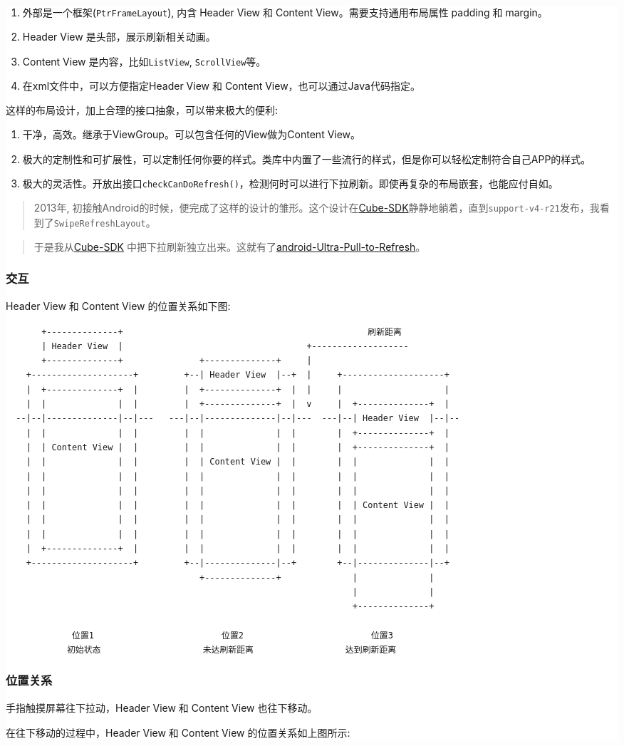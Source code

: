 1.  外部是一个框架(`PtrFrameLayout`), 内含 Header View 和 Content View。需要支持通用布局属性 padding 和 margin。

2.  Header View 是头部，展示刷新相关动画。

3.  Content View 是内容，比如`ListView`, `ScrollView`等。

4.  在xml文件中，可以方便指定Header View 和 Content View，也可以通过Java代码指定。

这样的布局设计，加上合理的接口抽象，可以带来极大的便利:

1.  干净，高效。继承于ViewGroup。可以包含任何的View做为Content View。

2.  极大的定制性和可扩展性，可以定制任何你要的样式。类库中内置了一些流行的样式，但是你可以轻松定制符合自己APP的样式。

3.  极大的灵活性。开放出接口`checkCanDoRefresh()`，检测何时可以进行下拉刷新。即使再复杂的布局嵌套，也能应付自如。

> 2013年, 初接触Android的时候，便完成了这样的设计的雏形。这个设计在[Cube-SDK][]静静地躺着，直到`support-v4-r21`发布，我看到了`SwipeRefreshLayout`。

> 于是我从[Cube-SDK][] 中把下拉刷新独立出来。这就有了[android-Ultra-Pull-to-Refresh][]。

### 交互

Header View 和 Content View 的位置关系如下图:

```
       +--------------+                                                刷新距离
       | Header View  |                                    +-------------------
       +--------------+               +--------------+     |             
    +--------------------+         +--| Header View  |--+  |     +--------------------+     
    |  +--------------+  |         |  +--------------+  |  |     |                    | 
    |  |              |  |         |  +--------------+  |  v     |  +--------------+  |  
  --|--|--------------|--|---   ---|--|--------------|--|---  ---|--| Header View  |--|--
    |  |              |  |         |  |              |  |        |  +--------------+  |    
    |  | Content View |  |         |  |              |  |        |  +--------------+  |    
    |  |              |  |         |  | Content View |  |        |  |              |  |    
    |  |              |  |         |  |              |  |        |  |              |  |    
    |  |              |  |         |  |              |  |        |  |              |  |    
    |  |              |  |         |  |              |  |        |  | Content View |  |    
    |  |              |  |         |  |              |  |        |  |              |  |    
    |  |              |  |         |  |              |  |        |  |              |  |    
    |  +--------------+  |         |  |              |  |        |  |              |  |    
    +--------------------+         +--|--------------|--+        +--|--------------|--+    
                                      +--------------+              |              |       
                                                                    |              |       
                                                                    +--------------+       
 
             位置1                         位置2                         位置3
            初始状态                    未达刷新距离                  达到刷新距离

```
### 位置关系

手指触摸屏幕往下拉动，Header View 和 Content View 也往下移动。

在往下移动的过程中，Header View 和 Content View 的位置关系如上图所示:


[Android-PullToRefresh]:  https://github.com/chrisbanes/Android-PullToRefresh
[maven-android-plugin]:   https://code.google.com/p/maven-android-plugin
[android-Ultra-Pull-to-Refresh]:  https://github.com/liaohuqiu/android-Ultra-Pull-To-Refresh
[Cube-SDK]:  https://github.com/etao-open-source/cube-sdk